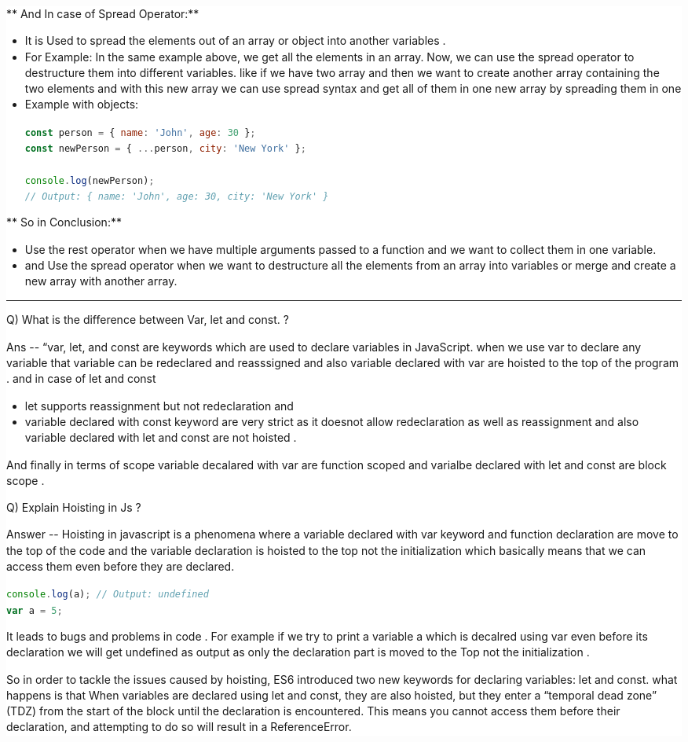 ** And In case of Spread Operator:**
- It is Used to spread the elements out of an array or object into another variables .
-  For Example: In the same example above, we get all the elements in an array. Now, we can use the spread operator to destructure them into different variables. like if we have two array and then we want to create another array containing the two elements and with this new array we can use spread syntax and get all of them in one new array by spreading them in one
  - Example with objects:
    ```javascript
    const person = { name: 'John', age: 30 };
    const newPerson = { ...person, city: 'New York' };

    console.log(newPerson);
    // Output: { name: 'John', age: 30, city: 'New York' }
    ```

** So in Conclusion:**
- Use the rest operator when we have multiple arguments passed to a function and we want to collect them in one variable.
- and Use the spread operator when we want to destructure all the elements from an array into variables or merge and create a new array with another array.

---

Q) What is the difference between Var, let and const. ? 


Ans -- “var, let, and const are keywords which are used to declare variables in JavaScript. 
when we use var to declare any variable that variable can be redeclared and reasssigned  and also variable declared with var are  hoisted to the top of the program .
 and in case of let and const 
- let supports reassignment but not redeclaration and
- variable declared with const keyword are very strict as it doesnot allow redeclaration as well as reassignment and also variable declared with let and const are not hoisted .

 And finally in terms of scope variable decalared with var are function scoped and varialbe declared with let and const are block scope .


Q) Explain Hoisting in Js ?

Answer -- Hoisting in javascript is a phenomena where a variable declared with var keyword and function declaration are move to the top of the code and the variable declaration is hoisted to the top not the initialization which basically means that we can access them even before they are declared.

```javascript
console.log(a); // Output: undefined
var a = 5;
 ``` 
It leads to bugs and problems in code .
For example if we try to print a  variable a  which is decalred using var even before its declaration we will get undefined as output as only the declaration part is moved to the Top not the initialization .

 So in order to tackle the issues caused by hoisting, ES6 introduced two new keywords for declaring variables: let and const. what happens is that When variables are declared using let and const, they are also hoisted, but they enter a “temporal dead zone” (TDZ) from the start of the block until the declaration is encountered. This means you cannot access them before their declaration, and attempting to do so will result in a ReferenceError.
